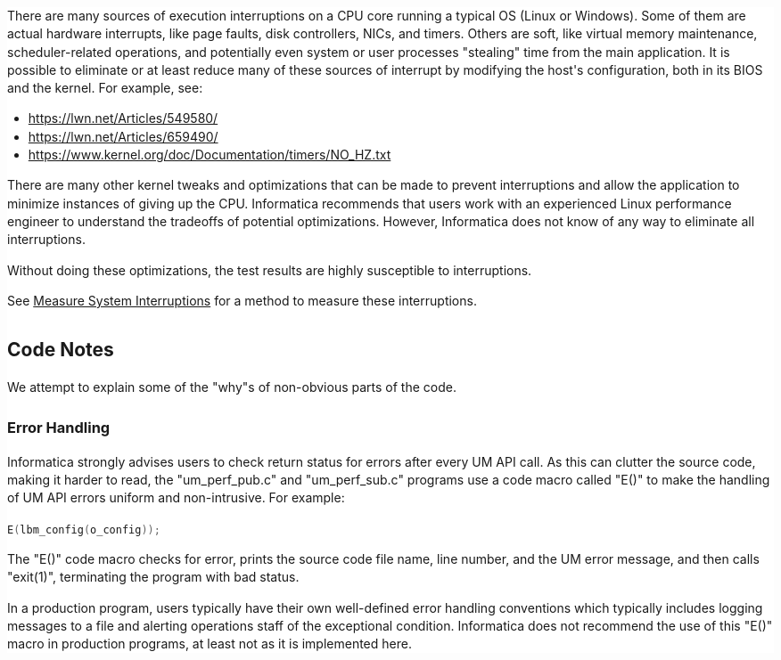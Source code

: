 There are many sources of execution interruptions on a CPU core running
a typical OS (Linux or Windows).
Some of them are actual hardware interrupts, like page faults,
disk controllers, NICs, and timers.
Others are soft, like virtual memory maintenance,
scheduler-related operations, and potentially even system
or user processes "stealing" time from the main application.
It is possible to eliminate or at least reduce many of these sources of
interrupt by modifying the host's configuration,
both in its BIOS and the kernel.
For example, see:
* https://lwn.net/Articles/549580/
* https://lwn.net/Articles/659490/
* https://www.kernel.org/doc/Documentation/timers/NO_HZ.txt

There are many other kernel tweaks and optimizations that can be made
to prevent interruptions and allow the application to minimize instances
of giving up the CPU.
Informatica recommends that users work with an experienced Linux performance
engineer to understand the tradeoffs of potential optimizations.
However, Informatica does not know of any way to eliminate
all interruptions.

Without doing these optimizations,
the test results are highly susceptible to interruptions.

See [Measure System Interruptions](#measure-system-interruptions)
for a method to measure these interruptions.

## Code Notes

We attempt to explain some of the "why"s of non-obvious parts of the code.

### Error Handling

Informatica strongly advises users to check return status for errors after
every UM API call.
As this can clutter the source code, making it harder to read,
the "um_perf_pub.c" and "um_perf_sub.c" programs use a code macro called
"E()" to make the handling of UM API errors uniform and non-intrusive.
For example:
````C
E(lbm_config(o_config));
````

The "E()" code macro checks for error, prints the source code file name,
line number, and the UM error message, and then calls "exit(1)",
terminating the program with bad status.

In a production program, users typically have their own well-defined
error handling conventions which typically includes logging messages to
a file and alerting operations staff of the exceptional condition.
Informatica does not recommend the use of this "E()" macro in production
programs, at least not as it is implemented here.
